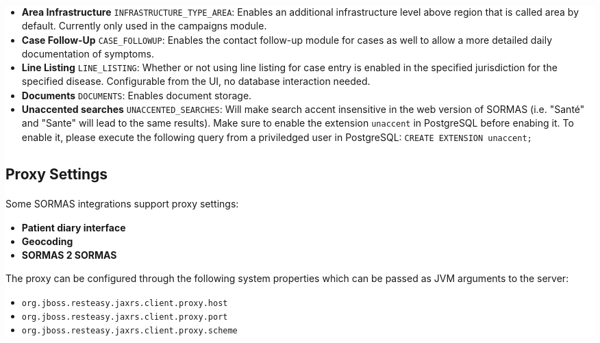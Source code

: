 * **Area Infrastructure** `INFRASTRUCTURE_TYPE_AREA`: Enables an additional infrastructure level above region that is called area by default. Currently only used in the campaigns module.
* **Case Follow-Up** `CASE_FOLLOWUP`: Enables the contact follow-up module for cases as well to allow a more detailed daily documentation of symptoms.
* **Line Listing** `LINE_LISTING`: Whether or not using line listing for case entry is enabled in the specified jurisdiction for the specified disease. Configurable from the UI, no database interaction needed.
* **Documents** `DOCUMENTS`: Enables document storage.
* **Unaccented searches** `UNACCENTED_SEARCHES`: Will make search accent insensitive in the web version of SORMAS (i.e. "Santé" and "Sante" will lead to the same results). Make sure to enable the extension `unaccent` in PostgreSQL before enabing it. To enable it, please execute the following query from a priviledged user in PostgreSQL: `CREATE EXTENSION unaccent;`

## Proxy Settings
Some SORMAS integrations support proxy settings:
* **Patient diary interface**
* **Geocoding**
* **SORMAS 2 SORMAS**

The proxy can be configured through the following system properties which can be passed as JVM arguments to the server:
* `org.jboss.resteasy.jaxrs.client.proxy.host`
* `org.jboss.resteasy.jaxrs.client.proxy.port`
* `org.jboss.resteasy.jaxrs.client.proxy.scheme`